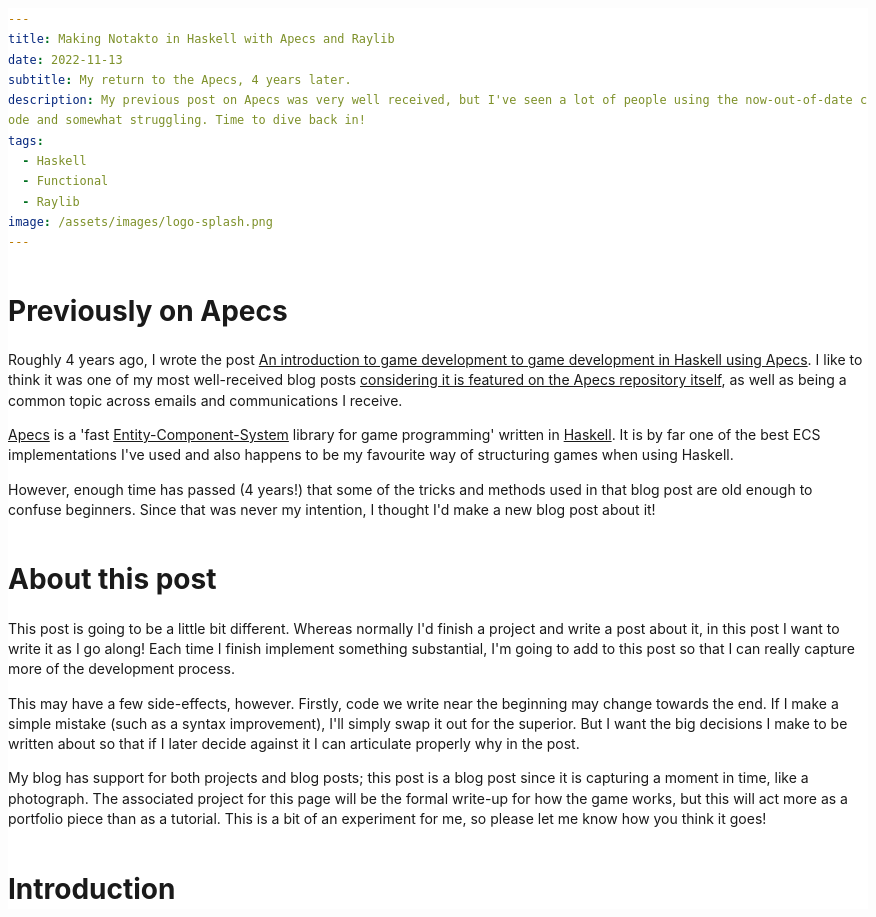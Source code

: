 ```yaml
---
title: Making Notakto in Haskell with Apecs and Raylib
date: 2022-11-13
subtitle: My return to the Apecs, 4 years later.
description: My previous post on Apecs was very well received, but I've seen a lot of people using the now-out-of-date code and somewhat struggling. Time to dive back in!
tags:
  - Haskell
  - Functional
  - Raylib
image: /assets/images/logo-splash.png
---
```


# Previously on Apecs

Roughly 4 years ago, I wrote the post [An introduction to game development to game development in Haskell using Apecs](/blog/making-a-game-with-haskell-and-apecs/). I like to think it was one of my most well-received blog posts [considering it is featured on the Apecs repository itself](https://github.com/jonascarpay/apecs#links), as well as being a common topic across emails and communications I receive.

[Apecs](https://hackage.haskell.org/package/apecs) is a 'fast [Entity-Component-System](https://en.wikipedia.org/wiki/Entity_component_system) library for game programming' written in [Haskell](https://www.haskell.org/). It is by far one of the best ECS implementations I've used and also happens to be my favourite way of structuring games when using Haskell.

However, enough time has passed (4 years!) that some of the tricks and methods used in that blog post are old enough to confuse beginners. Since that was never my intention, I thought I'd make a new blog post about it!

# About this post

This post is going to be a little bit different. Whereas normally I'd finish a project and write a post about it, in this post I want to write it as I go along! Each time I finish implement something substantial, I'm going to add to this post so that I can really capture more of the development process.

This may have a few side-effects, however. Firstly, code we write near the beginning may change towards the end. If I make a simple mistake (such as a syntax improvement), I'll simply swap it out for the superior. But I want the big decisions I make to be written about so that if I later decide against it I can articulate properly why in the post.

My blog has support for both projects and blog posts; this post is a blog post since it is capturing a moment in time, like a photograph. The associated project for this page will be the formal write-up for how the game works, but this will act more as a portfolio piece than as a tutorial. This is a bit of an experiment for me, so please let me know how you think it goes!

# Introduction
